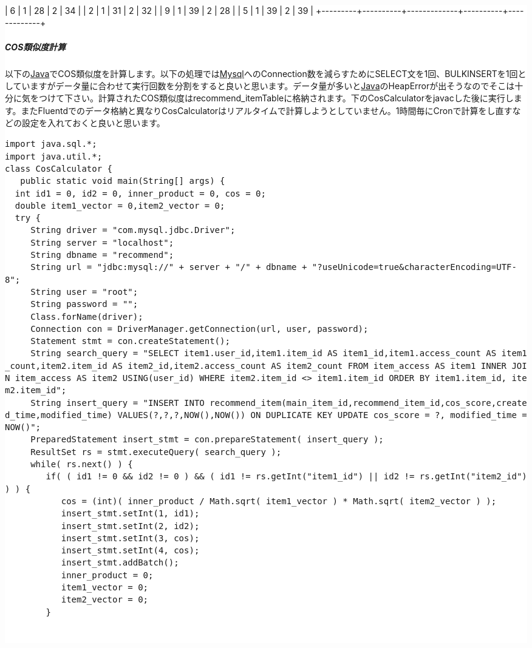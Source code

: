 |       <span class="synConstant">6</span> |        <span class="synConstant">1</span> |          <span class="synConstant">28</span> |        <span class="synConstant">2</span> |          <span class="synConstant">34</span> |
|       <span class="synConstant">2</span> |        <span class="synConstant">1</span> |          <span class="synConstant">31</span> |        <span class="synConstant">2</span> |          <span class="synConstant">32</span> |
|       <span class="synConstant">9</span> |        <span class="synConstant">1</span> |          <span class="synConstant">39</span> |        <span class="synConstant">2</span> |          <span class="synConstant">28</span> |
|       <span class="synConstant">5</span> |        <span class="synConstant">1</span> |          <span class="synConstant">39</span> |        <span class="synConstant">2</span> |          <span class="synConstant">39</span> |
+<span class="synComment">---------+----------+-------------+----------+-------------+</span>
</pre>
</div>
<div class="section">
<h5>COS類似度計算</h5>
<p>以下の<a class="keyword" href="http://d.hatena.ne.jp/keyword/Java">Java</a>でCOS類似度を計算します。以下の処理では<a class="keyword" href="http://d.hatena.ne.jp/keyword/Mysql">Mysql</a>へのConnection数を減らすためにSELECT文を1回、BULKINSERTを1回としていますがデータ量に合わせて実行回数を分割をすると良いと思います。データ量が多いと<a class="keyword" href="http://d.hatena.ne.jp/keyword/Java">Java</a>のHeapErrorが出そうなのでそこは十分に気をつけて下さい。計算されたCOS類似度はrecommend_itemTableに格納されます。下のCosCalculatorをjavacした後に実行します。またFluentdでのデータ格納と異なりCosCalculatorはリアルタイムで計算しようとしていません。1時間毎にCronで計算をし直すなどの設定を入れておくと良いと思います。</p>
<pre class="hljs java" data-lang="java" data-unlink><span class="synPreProc">import</span> java.sql.*;
<span class="synPreProc">import</span> java.util.*;
<span class="synType">class</span> CosCalculator {
   <span class="synType">public</span> <span class="synType">static</span> <span class="synType">void</span> main(String[] args) {
  <span class="synType">int</span> id1 = <span class="synConstant">0</span>, id2 = <span class="synConstant">0</span>, inner_product = <span class="synConstant">0</span>, cos = <span class="synConstant">0</span>;
  <span class="synType">double</span> item1_vector = <span class="synConstant">0</span>,item2_vector = <span class="synConstant">0</span>;
  <span class="synStatement">try</span> {
     String driver = <span class="synConstant">"com.mysql.jdbc.Driver"</span>;
     String server = <span class="synConstant">"localhost"</span>;
     String dbname = <span class="synConstant">"recommend"</span>;
     String url = <span class="synConstant">"jdbc:mysql://"</span> + server + <span class="synConstant">"/"</span> + dbname + <span class="synConstant">"?useUnicode=true&characterEncoding=UTF-8"</span>;
     String user = <span class="synConstant">"root"</span>;
     String password = <span class="synConstant">""</span>;
     Class.forName(driver);
     Connection con = DriverManager.getConnection(url, user, password);
     Statement stmt = con.createStatement();
     String search_query = <span class="synConstant">"SELECT item1.user_id,item1.item_id AS item1_id,item1.access_count AS item1_count,item2.item_id AS item2_id,item2.access_count AS item2_count FROM item_access AS item1 INNER JOIN item_access AS item2 USING(user_id) WHERE item2.item_id <> item1.item_id ORDER BY item1.item_id, item2.item_id"</span>;
     String insert_query = <span class="synConstant">"INSERT INTO recommend_item(main_item_id,recommend_item_id,cos_score,created_time,modified_time) VALUES(?,?,?,NOW(),NOW()) ON DUPLICATE KEY UPDATE cos_score = ?, modified_time = NOW()"</span>;
     PreparedStatement insert_stmt = con.prepareStatement( insert_query );
     ResultSet rs = stmt.executeQuery( search_query );
     <span class="synStatement">while</span>( rs.next() ) {
        <span class="synStatement">if</span>( ( id1 != <span class="synConstant">0</span> && id2 != <span class="synConstant">0</span> ) && ( id1 != rs.getInt(<span class="synConstant">"item1_id"</span>) || id2 != rs.getInt(<span class="synConstant">"item2_id"</span>) ) ) {
           cos = (<span class="synType">int</span>)( inner_product / Math.sqrt( item1_vector ) * Math.sqrt( item2_vector ) );
           insert_stmt.setInt(<span class="synConstant">1</span>, id1);
           insert_stmt.setInt(<span class="synConstant">2</span>, id2);
           insert_stmt.setInt(<span class="synConstant">3</span>, cos);
           insert_stmt.setInt(<span class="synConstant">4</span>, cos);
           insert_stmt.addBatch();
           inner_product = <span class="synConstant">0</span>;
           item1_vector = <span class="synConstant">0</span>;
           item2_vector = <span class="synConstant">0</span>;
        } 